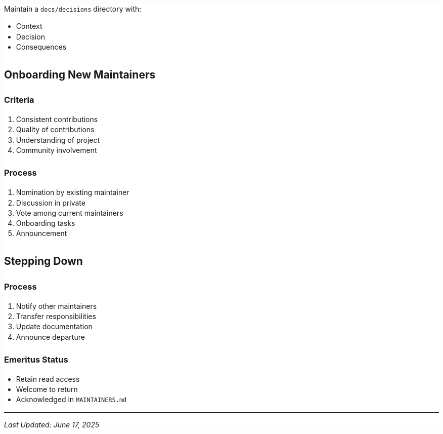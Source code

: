 Maintain a `docs/decisions` directory with:
- Context
- Decision
- Consequences

## Onboarding New Maintainers

### Criteria

1. Consistent contributions
2. Quality of contributions
3. Understanding of project
4. Community involvement

### Process

1. Nomination by existing maintainer
2. Discussion in private
3. Vote among current maintainers
4. Onboarding tasks
5. Announcement

## Stepping Down

### Process

1. Notify other maintainers
2. Transfer responsibilities
3. Update documentation
4. Announce departure

### Emeritus Status

- Retain read access
- Welcome to return
- Acknowledged in `MAINTAINERS.md`

---

*Last Updated: June 17, 2025*
